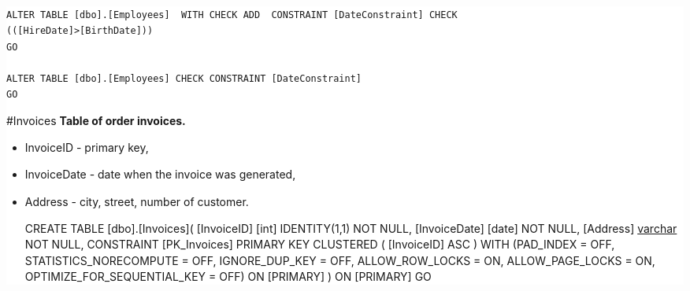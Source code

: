     ALTER TABLE [dbo].[Employees]  WITH CHECK ADD  CONSTRAINT [DateConstraint] CHECK
    (([HireDate]>[BirthDate]))
    GO
    
    ALTER TABLE [dbo].[Employees] CHECK CONSTRAINT [DateConstraint]
    GO

#Invoices
**Table of order invoices.**
* InvoiceID - primary key,
* InvoiceDate - date when the invoice was generated,
* Address - city, street, number of customer.


    CREATE TABLE [dbo].[Invoices](
        [InvoiceID] [int] IDENTITY(1,1) NOT NULL,
        [InvoiceDate] [date] NOT NULL,
        [Address] [varchar](100) NOT NULL,
     CONSTRAINT [PK_Invoices] PRIMARY KEY CLUSTERED
    (
        [InvoiceID] ASC
    )
    WITH (PAD_INDEX = OFF, STATISTICS_NORECOMPUTE = OFF, IGNORE_DUP_KEY = OFF,
    ALLOW_ROW_LOCKS = ON, ALLOW_PAGE_LOCKS = ON, OPTIMIZE_FOR_SEQUENTIAL_KEY = OFF)
    ON [PRIMARY]
    ) ON [PRIMARY]
    GO